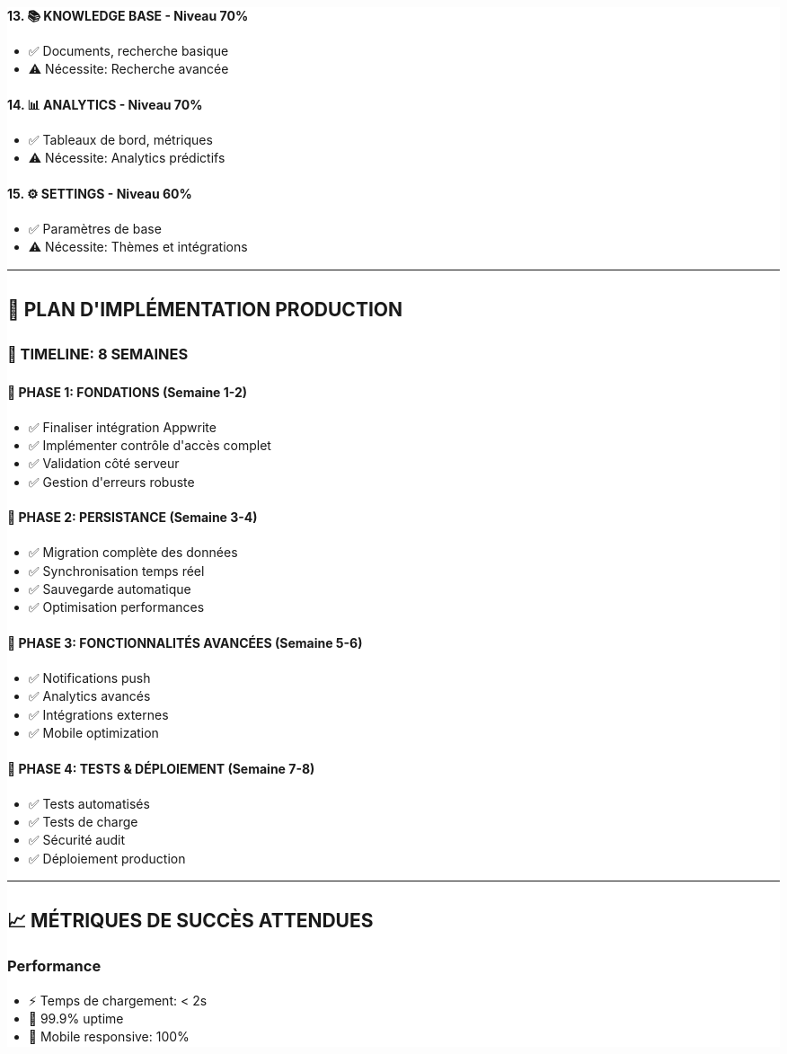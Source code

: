 #### **13. 📚 KNOWLEDGE BASE - Niveau 70%**
- ✅ Documents, recherche basique
- ⚠️ Nécessite: Recherche avancée

#### **14. 📊 ANALYTICS - Niveau 70%**
- ✅ Tableaux de bord, métriques
- ⚠️ Nécessite: Analytics prédictifs

#### **15. ⚙️ SETTINGS - Niveau 60%**
- ✅ Paramètres de base
- ⚠️ Nécessite: Thèmes et intégrations

---

## 🚀 **PLAN D'IMPLÉMENTATION PRODUCTION**

### **📅 TIMELINE: 8 SEMAINES**

#### **🔧 PHASE 1: FONDATIONS (Semaine 1-2)**
- ✅ Finaliser intégration Appwrite
- ✅ Implémenter contrôle d'accès complet
- ✅ Validation côté serveur
- ✅ Gestion d'erreurs robuste

#### **💾 PHASE 2: PERSISTANCE (Semaine 3-4)**
- ✅ Migration complète des données
- ✅ Synchronisation temps réel
- ✅ Sauvegarde automatique
- ✅ Optimisation performances

#### **🚀 PHASE 3: FONCTIONNALITÉS AVANCÉES (Semaine 5-6)**
- ✅ Notifications push
- ✅ Analytics avancés
- ✅ Intégrations externes
- ✅ Mobile optimization

#### **🧪 PHASE 4: TESTS & DÉPLOIEMENT (Semaine 7-8)**
- ✅ Tests automatisés
- ✅ Tests de charge
- ✅ Sécurité audit
- ✅ Déploiement production

---

## 📈 **MÉTRIQUES DE SUCCÈS ATTENDUES**

### **Performance**
- ⚡ Temps de chargement: < 2s
- 🔄 99.9% uptime
- 📱 Mobile responsive: 100%
